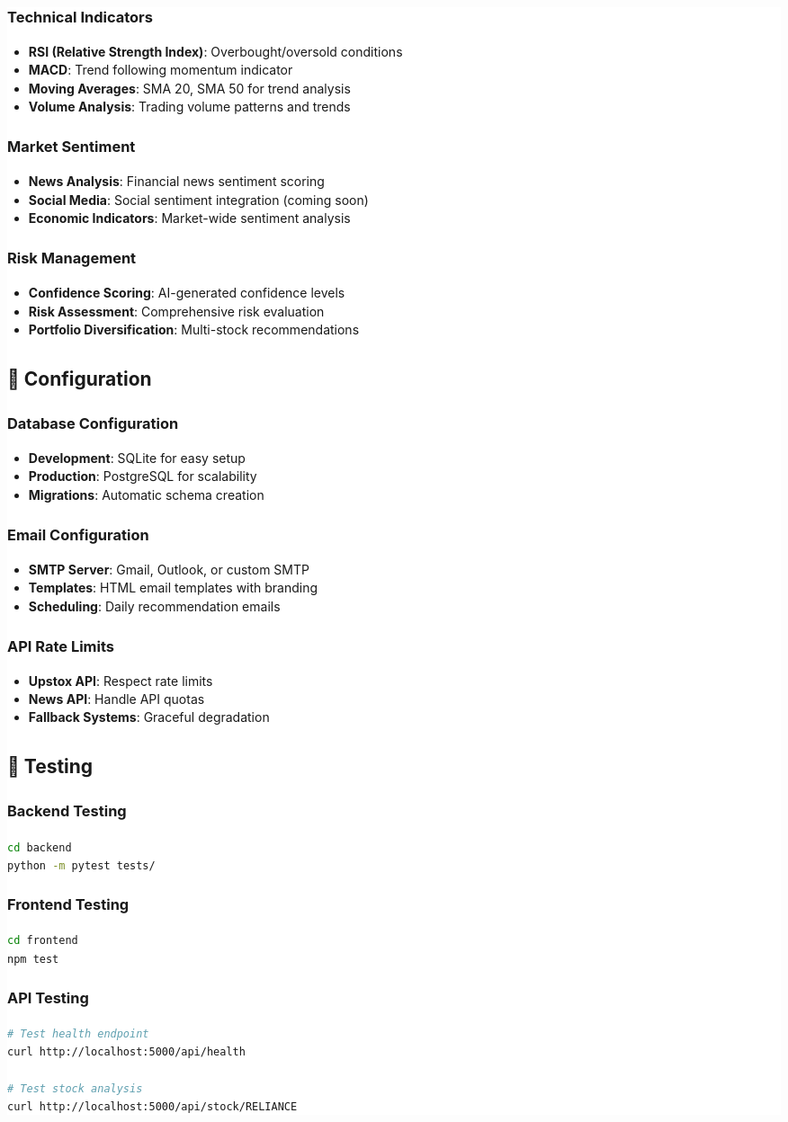 ### Technical Indicators
- **RSI (Relative Strength Index)**: Overbought/oversold conditions
- **MACD**: Trend following momentum indicator
- **Moving Averages**: SMA 20, SMA 50 for trend analysis
- **Volume Analysis**: Trading volume patterns and trends

### Market Sentiment
- **News Analysis**: Financial news sentiment scoring
- **Social Media**: Social sentiment integration (coming soon)
- **Economic Indicators**: Market-wide sentiment analysis

### Risk Management
- **Confidence Scoring**: AI-generated confidence levels
- **Risk Assessment**: Comprehensive risk evaluation
- **Portfolio Diversification**: Multi-stock recommendations

## 🔧 Configuration

### Database Configuration
- **Development**: SQLite for easy setup
- **Production**: PostgreSQL for scalability
- **Migrations**: Automatic schema creation

### Email Configuration
- **SMTP Server**: Gmail, Outlook, or custom SMTP
- **Templates**: HTML email templates with branding
- **Scheduling**: Daily recommendation emails

### API Rate Limits
- **Upstox API**: Respect rate limits
- **News API**: Handle API quotas
- **Fallback Systems**: Graceful degradation

## 🧪 Testing

### Backend Testing
```bash
cd backend
python -m pytest tests/
```

### Frontend Testing
```bash
cd frontend
npm test
```

### API Testing
```bash
# Test health endpoint
curl http://localhost:5000/api/health

# Test stock analysis
curl http://localhost:5000/api/stock/RELIANCE
```
